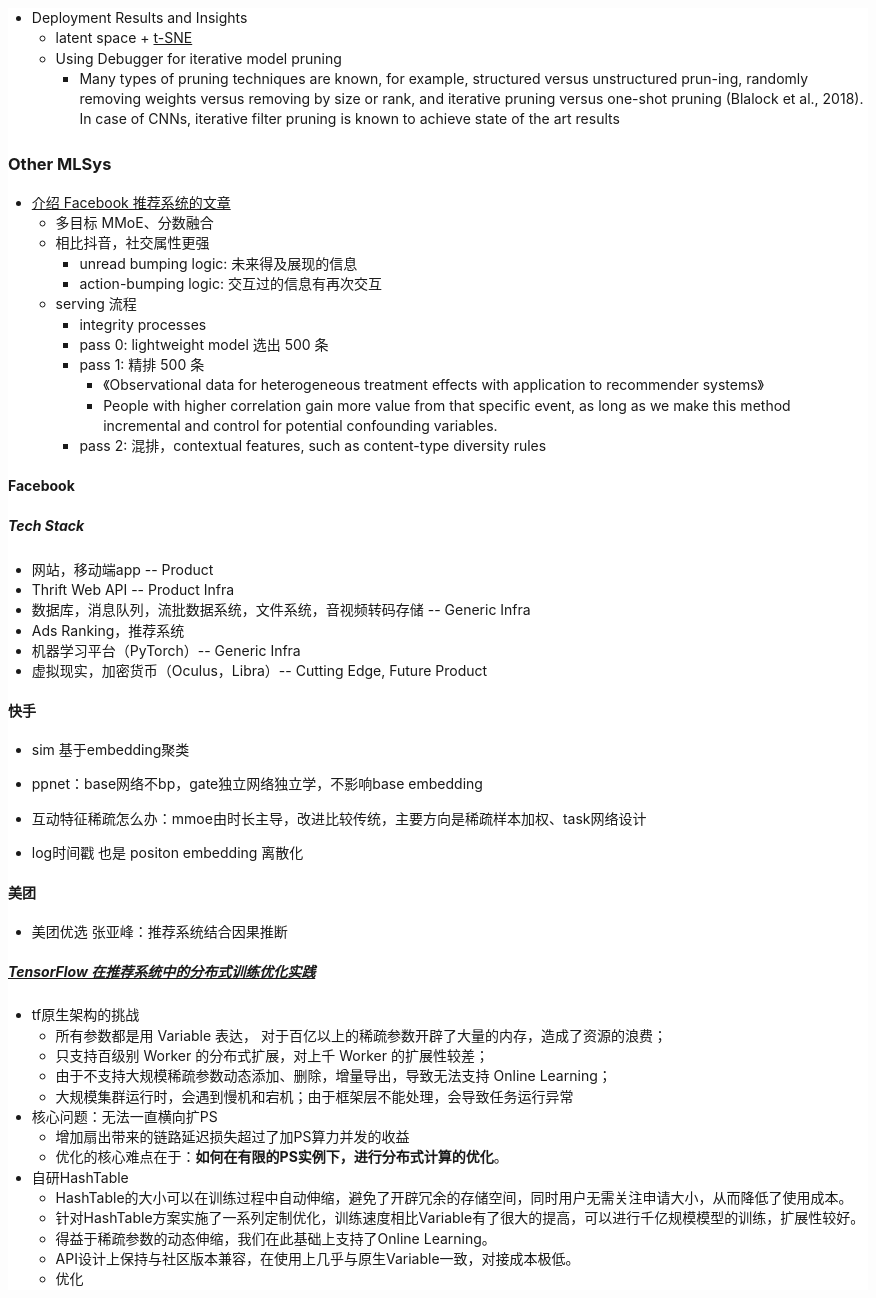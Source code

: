 * Deployment Results and Insights
  * latent space + [t-SNE]()
  * Using Debugger for iterative model pruning
    * Many types of pruning techniques are known, for example, structured versus unstructured prun-ing, randomly removing weights versus removing by size or rank, and iterative pruning versus one-shot pruning (Blalock et al., 2018). In case of CNNs, iterative filter pruning is known to achieve state of the art results



### Other MLSys

* [介绍 Facebook 推荐系统的文章](https://engineering.fb.com/2021/01/26/ml-applications/news-feed-ranking/)
  * 多目标 MMoE、分数融合
  * 相比抖音，社交属性更强
    * unread bumping logic: 未来得及展现的信息
    * action-bumping logic: 交互过的信息有再次交互
  * serving 流程
    * integrity processes
    * pass 0: lightweight model 选出 500 条
    * pass 1: 精排 500 条
      * 《Observational data for heterogeneous treatment effects with application to recommender systems》
      * People with higher correlation gain more value from that specific event, as long as we make this method incremental and control for potential confounding variables.
    * pass 2: 混排，contextual features, such as content-type diversity rules

#### Facebook

##### Tech Stack

* 网站，移动端app -- Product
* Thrift Web API -- Product Infra
* 数据库，消息队列，流批数据系统，文件系统，音视频转码存储 -- Generic Infra
* Ads Ranking，推荐系统
* 机器学习平台（PyTorch）-- Generic Infra
* 虚拟现实，加密货币（Oculus，Libra）-- Cutting Edge, Future Product

#### 快手

* sim 基于embedding聚类

* ppnet：base网络不bp，gate独立网络独立学，不影响base embedding

* 互动特征稀疏怎么办：mmoe由时长主导，改进比较传统，主要方向是稀疏样本加权、task网络设计

* log时间戳 也是 positon embedding 离散化

#### 美团

* 美团优选 张亚峰：推荐系统结合因果推断

##### [TensorFlow 在推荐系统中的分布式训练优化实践](https://tech.meituan.com/2021/12/09/meituan-tensorflow-in-recommender-systems.html)

* tf原生架构的挑战
  * 所有参数都是用 Variable 表达， 对于百亿以上的稀疏参数开辟了大量的内存，造成了资源的浪费；
  * 只支持百级别 Worker 的分布式扩展，对上千 Worker 的扩展性较差；
  * 由于不支持大规模稀疏参数动态添加、删除，增量导出，导致无法支持 Online Learning；
  * 大规模集群运行时，会遇到慢机和宕机；由于框架层不能处理，会导致任务运行异常
* 核心问题：无法一直横向扩PS
  * 增加扇出带来的链路延迟损失超过了加PS算力并发的收益
  * 优化的核心难点在于：**如何在有限的PS实例下，进行分布式计算的优化**。
* 自研HashTable
  * HashTable的大小可以在训练过程中自动伸缩，避免了开辟冗余的存储空间，同时用户无需关注申请大小，从而降低了使用成本。
  * 针对HashTable方案实施了一系列定制优化，训练速度相比Variable有了很大的提高，可以进行千亿规模模型的训练，扩展性较好。
  * 得益于稀疏参数的动态伸缩，我们在此基础上支持了Online Learning。
  * API设计上保持与社区版本兼容，在使用上几乎与原生Variable一致，对接成本极低。
  * 优化